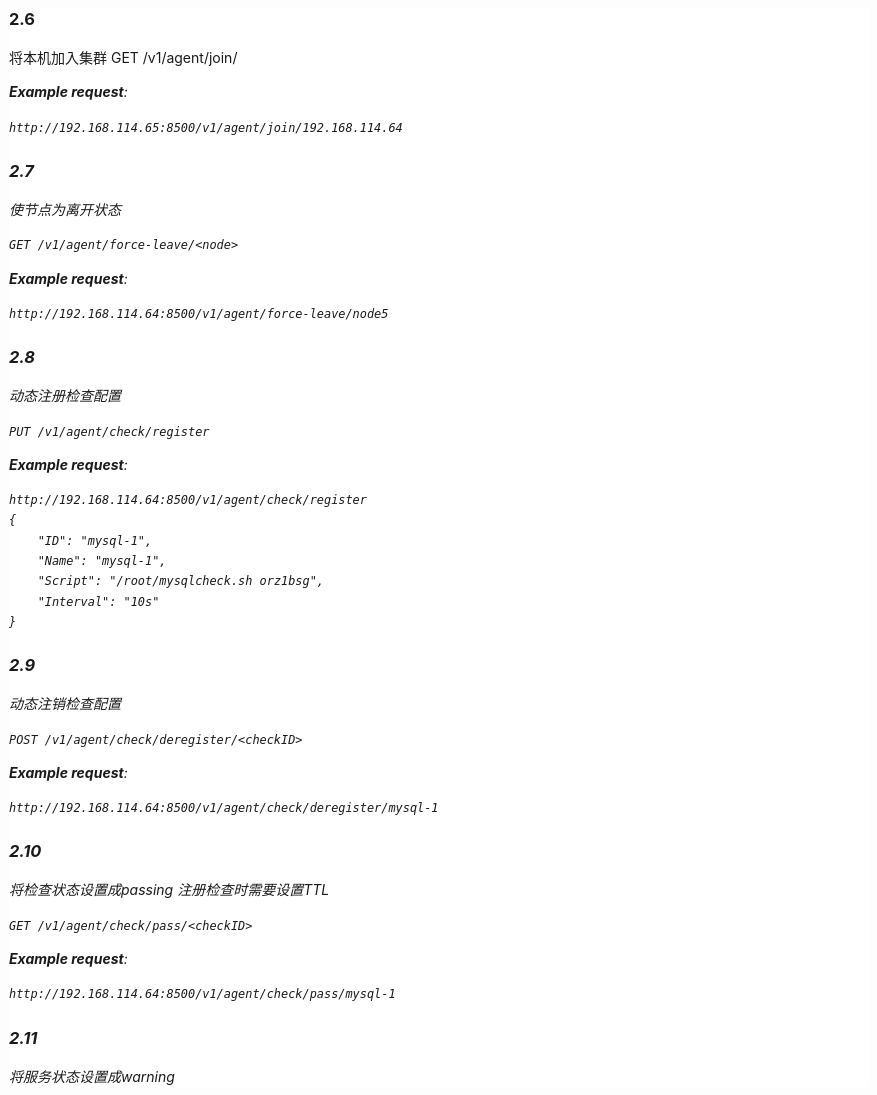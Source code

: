 
### 2.6

将本机加入集群
	GET /v1/agent/join/<address>

**Example request**:

	http://192.168.114.65:8500/v1/agent/join/192.168.114.64

### 2.7

使节点为离开状态

	GET /v1/agent/force-leave/<node>

**Example request**:

	http://192.168.114.64:8500/v1/agent/force-leave/node5

### 2.8

动态注册检查配置

	PUT /v1/agent/check/register

**Example request**:
	
	http://192.168.114.64:8500/v1/agent/check/register
	{
  		"ID": "mysql-1",
  		"Name": "mysql-1",
  		"Script": "/root/mysqlcheck.sh orz1bsg",
  		"Interval": "10s"
	}

### 2.9

动态注销检查配置

	POST /v1/agent/check/deregister/<checkID>

**Example request**:

	http://192.168.114.64:8500/v1/agent/check/deregister/mysql-1

### 2.10

将检查状态设置成passing   注册检查时需要设置TTL

	GET /v1/agent/check/pass/<checkID>

**Example request**:

	http://192.168.114.64:8500/v1/agent/check/pass/mysql-1

### 2.11

将服务状态设置成warning
